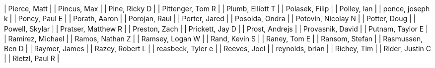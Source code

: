 | Pierce, Matt |
| Pincus, Max |
| Pine, Ricky D |
| Pittenger, Tom R |
| Plumb, Elliott T |
| Polasek, Filip |
| Polley, Ian |
| ponce, joseph k |
| Poncy, Paul E |
| Porath, Aaron |
| Porojan, Raul |
| Porter, Jared |
| Posolda, Ondra |
| Potovin, Nicolay N |
| Potter, Doug |
| Powell, Skylar |
| Pratser, Matthew R |
| Preston, Zach |
| Prickett, Jay D |
| Prost, Andrejs |
| Provasnik, David |
| Putnam, Taylor E |
| Ramirez, Michael |
| Ramos, Nathan Z |
| Ramsey, Logan W |
| Rand, Kevin S |
| Raney, Tom E |
| Ransom, Stefan |
| Rasmussen, Ben D |
| Raymer, James |
| Razey, Robert L |
| reasbeck, Tyler e |
| Reeves, Joel |
| reynolds, brian |
| Richey, Tim |
| Rider, Justin C |
| Rietzl, Paul R |